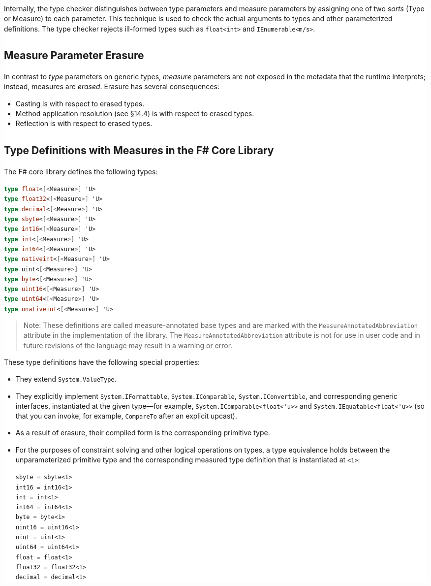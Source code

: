 Internally, the type checker distinguishes between type parameters and measure parameters by assigning one of two _sorts_ (Type or Measure) to each parameter. This technique is used to check the actual arguments to types and other parameterized definitions. The type checker rejects ill-formed types such as `float<int>` and `IEnumerable<m/s>`.

## Measure Parameter Erasure

In contrast to _type_ parameters on generic types, _measure_ parameters are not exposed in the metadata that the runtime interprets; instead, measures are _erased_. Erasure has several consequences:

- Casting is with respect to erased types.
- Method application resolution (see [§14.4](inference-procedures.md#method-application-resolution)) is with respect to erased types.
- Reflection is with respect to erased types.

## Type Definitions with Measures in the F# Core Library

The F# core library defines the following types:

```fsharp
type float<[<Measure>] 'U>
type float32<[<Measure>] 'U>
type decimal<[<Measure>] 'U>
type sbyte<[<Measure>] 'U>
type int16<[<Measure>] 'U>
type int<[<Measure>] 'U>
type int64<[<Measure>] 'U>
type nativeint<[<Measure>] 'U>
type uint<[<Measure>] 'U>
type byte<[<Measure>] 'U>
type uint16<[<Measure>] 'U>
type uint64<[<Measure>] 'U>
type unativeint<[<Measure>] 'U>
```

> Note: These definitions are called measure-annotated base types and are marked with the `MeasureAnnotatedAbbreviation` attribute in the implementation of the library. The `MeasureAnnotatedAbbreviation` attribute is not for use in user code and in future revisions of the language may result in a warning or error.

These type definitions have the following special properties:

- They extend `System.ValueType`.
- They explicitly implement `System.IFormattable`, `System.IComparable`, `System.IConvertible`, and corresponding generic interfaces, instantiated at the given type—for example, `System.IComparable<float<'u>>` and `System.IEquatable<float<'u>>` (so that you can invoke, for example, `CompareTo` after an explicit upcast).
- As a result of erasure, their compiled form is the corresponding primitive type.
- For the purposes of constraint solving and other logical operations on types, a type equivalence holds between the unparameterized primitive type and the corresponding measured type definition that is instantiated at `<1>`:

    ```fsother
    sbyte = sbyte<1>
    int16 = int16<1>
    int = int<1>
    int64 = int64<1>
    byte = byte<1>
    uint16 = uint16<1>
    uint = uint<1>
    uint64 = uint64<1>
    float = float<1>
    float32 = float32<1>
    decimal = decimal<1>
    ```
